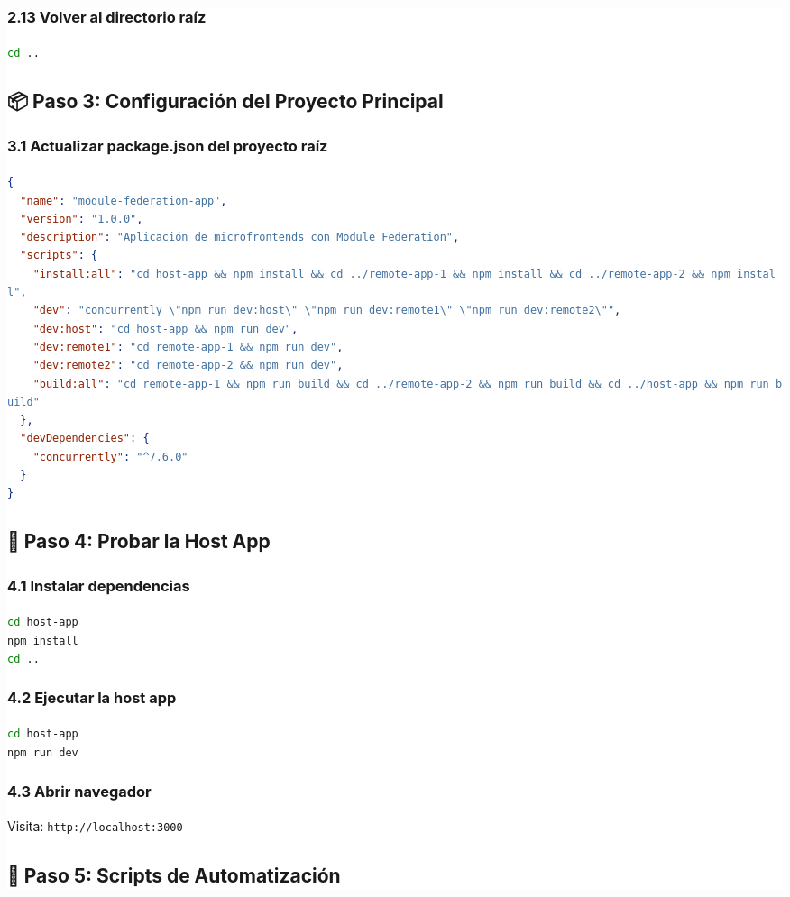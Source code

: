 ### 2.13 Volver al directorio raíz
```bash
cd ..
```

## 📦 Paso 3: Configuración del Proyecto Principal

### 3.1 Actualizar package.json del proyecto raíz
```json
{
  "name": "module-federation-app",
  "version": "1.0.0",
  "description": "Aplicación de microfrontends con Module Federation",
  "scripts": {
    "install:all": "cd host-app && npm install && cd ../remote-app-1 && npm install && cd ../remote-app-2 && npm install",
    "dev": "concurrently \"npm run dev:host\" \"npm run dev:remote1\" \"npm run dev:remote2\"",
    "dev:host": "cd host-app && npm run dev",
    "dev:remote1": "cd remote-app-1 && npm run dev",
    "dev:remote2": "cd remote-app-2 && npm run dev",
    "build:all": "cd remote-app-1 && npm run build && cd ../remote-app-2 && npm run build && cd ../host-app && npm run build"
  },
  "devDependencies": {
    "concurrently": "^7.6.0"
  }
}
```

## 🧪 Paso 4: Probar la Host App

### 4.1 Instalar dependencias
```bash
cd host-app
npm install
cd ..
```

### 4.2 Ejecutar la host app
```bash
cd host-app
npm run dev
```

### 4.3 Abrir navegador
Visita: `http://localhost:3000`

## 🎯 Paso 5: Scripts de Automatización
